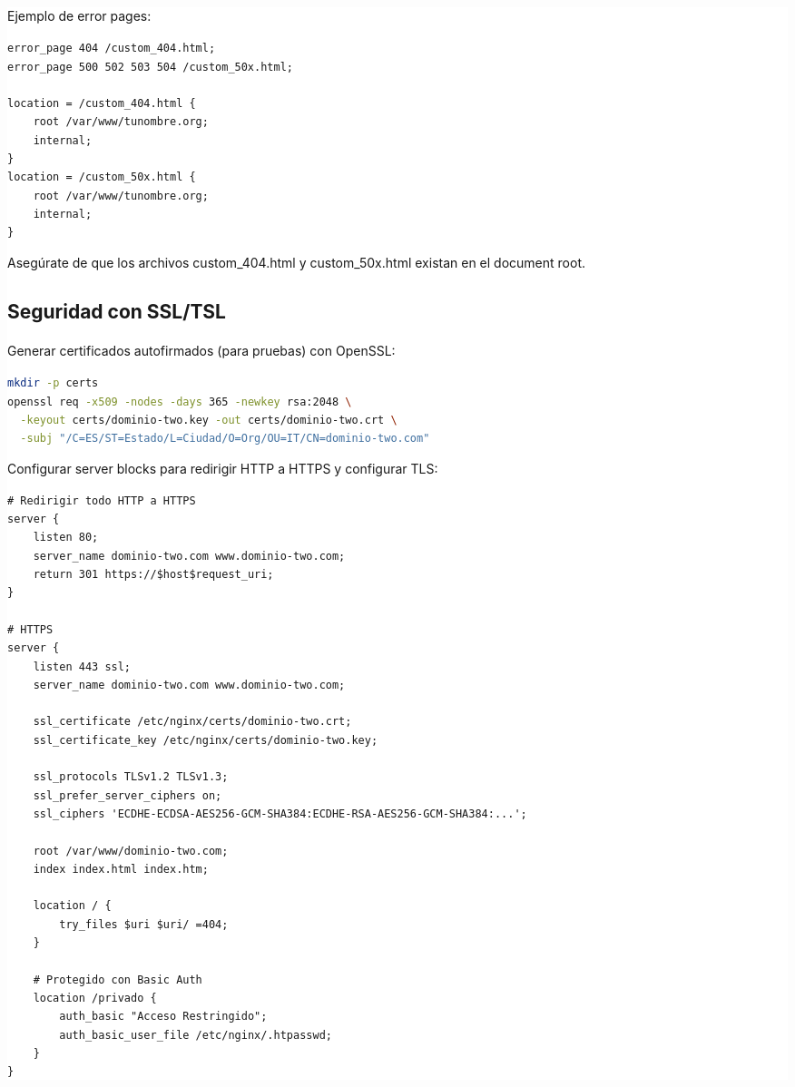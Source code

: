 Ejemplo de error pages:

```nginx
error_page 404 /custom_404.html;
error_page 500 502 503 504 /custom_50x.html;

location = /custom_404.html {
    root /var/www/tunombre.org;
    internal;
}
location = /custom_50x.html {
    root /var/www/tunombre.org;
    internal;
}
```

Asegúrate de que los archivos custom_404.html y custom_50x.html existan en el document root.

## Seguridad con SSL/TSL

Generar certificados autofirmados (para pruebas) con OpenSSL:

```bash
mkdir -p certs
openssl req -x509 -nodes -days 365 -newkey rsa:2048 \
  -keyout certs/dominio-two.key -out certs/dominio-two.crt \
  -subj "/C=ES/ST=Estado/L=Ciudad/O=Org/OU=IT/CN=dominio-two.com"
```

Configurar server blocks para redirigir HTTP a HTTPS y configurar TLS:

```nginx
# Redirigir todo HTTP a HTTPS
server {
    listen 80;
    server_name dominio-two.com www.dominio-two.com;
    return 301 https://$host$request_uri;
}

# HTTPS
server {
    listen 443 ssl;
    server_name dominio-two.com www.dominio-two.com;

    ssl_certificate /etc/nginx/certs/dominio-two.crt;
    ssl_certificate_key /etc/nginx/certs/dominio-two.key;

    ssl_protocols TLSv1.2 TLSv1.3;
    ssl_prefer_server_ciphers on;
    ssl_ciphers 'ECDHE-ECDSA-AES256-GCM-SHA384:ECDHE-RSA-AES256-GCM-SHA384:...';

    root /var/www/dominio-two.com;
    index index.html index.htm;

    location / {
        try_files $uri $uri/ =404;
    }

    # Protegido con Basic Auth
    location /privado {
        auth_basic "Acceso Restringido";
        auth_basic_user_file /etc/nginx/.htpasswd;
    }
}
```
